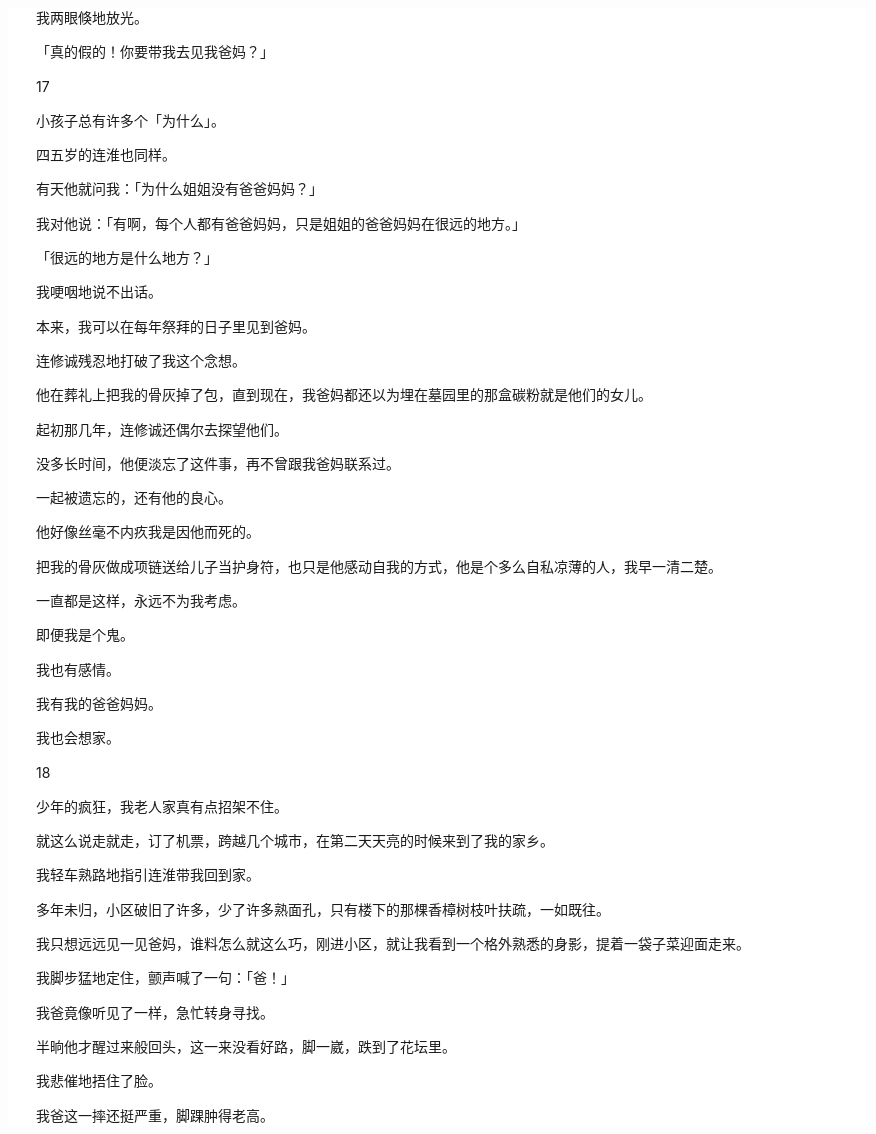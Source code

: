 &emsp;&emsp;我两眼倏地放光。  
  
&emsp;&emsp;「真的假的！你要带我去见我爸妈？」  
  
&emsp;&emsp;17  
  
&emsp;&emsp;小孩子总有许多个「为什么」。  
  
&emsp;&emsp;四五岁的连淮也同样。  
  
&emsp;&emsp;有天他就问我：「为什么姐姐没有爸爸妈妈？」  
  
&emsp;&emsp;我对他说：「有啊，每个人都有爸爸妈妈，只是姐姐的爸爸妈妈在很远的地方。」  
  
&emsp;&emsp;「很远的地方是什么地方？」  
  
&emsp;&emsp;我哽咽地说不出话。  
  
&emsp;&emsp;本来，我可以在每年祭拜的日子里见到爸妈。  
  
&emsp;&emsp;连修诚残忍地打破了我这个念想。  
  
&emsp;&emsp;他在葬礼上把我的骨灰掉了包，直到现在，我爸妈都还以为埋在墓园里的那盒碳粉就是他们的女儿。  
  
&emsp;&emsp;起初那几年，连修诚还偶尔去探望他们。  
  
&emsp;&emsp;没多长时间，他便淡忘了这件事，再不曾跟我爸妈联系过。  
  
&emsp;&emsp;一起被遗忘的，还有他的良心。  
  
&emsp;&emsp;他好像丝毫不内疚我是因他而死的。  
  
&emsp;&emsp;把我的骨灰做成项链送给儿子当护身符，也只是他感动自我的方式，他是个多么自私凉薄的人，我早一清二楚。  
  
&emsp;&emsp;一直都是这样，永远不为我考虑。  
  
&emsp;&emsp;即便我是个鬼。  
  
&emsp;&emsp;我也有感情。  
  
&emsp;&emsp;我有我的爸爸妈妈。  
  
&emsp;&emsp;我也会想家。  
  
&emsp;&emsp;18  
  
&emsp;&emsp;少年的疯狂，我老人家真有点招架不住。  
  
&emsp;&emsp;就这么说走就走，订了机票，跨越几个城市，在第二天天亮的时候来到了我的家乡。  
  
&emsp;&emsp;我轻车熟路地指引连淮带我回到家。  
  
&emsp;&emsp;多年未归，小区破旧了许多，少了许多熟面孔，只有楼下的那棵香樟树枝叶扶疏，一如既往。  
  
&emsp;&emsp;我只想远远见一见爸妈，谁料怎么就这么巧，刚进小区，就让我看到一个格外熟悉的身影，提着一袋子菜迎面走来。  
  
&emsp;&emsp;我脚步猛地定住，颤声喊了一句：「爸！」  
  
&emsp;&emsp;我爸竟像听见了一样，急忙转身寻找。  
  
&emsp;&emsp;半晌他才醒过来般回头，这一来没看好路，脚一崴，跌到了花坛里。  
  
&emsp;&emsp;我悲催地捂住了脸。  
  
&emsp;&emsp;我爸这一摔还挺严重，脚踝肿得老高。  
  